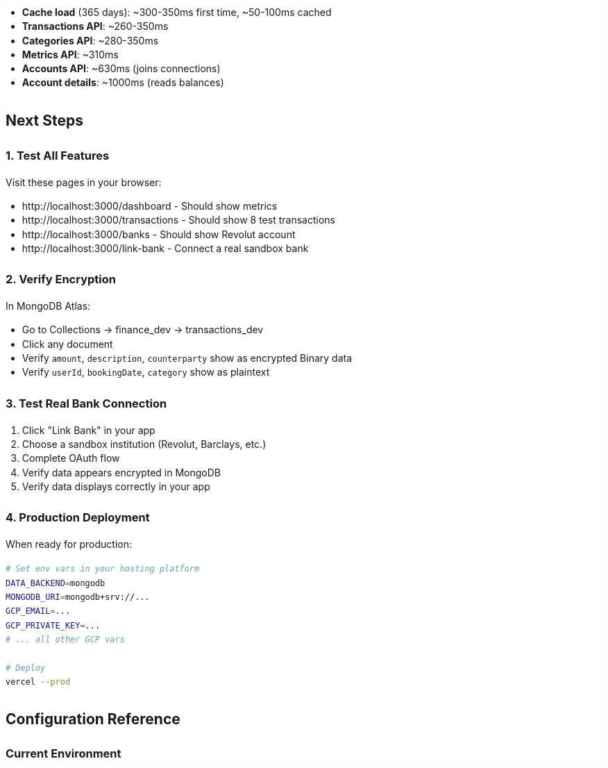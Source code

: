 - **Cache load** (365 days): ~300-350ms first time, ~50-100ms cached
- **Transactions API**: ~260-350ms
- **Categories API**: ~280-350ms
- **Metrics API**: ~310ms
- **Accounts API**: ~630ms (joins connections)
- **Account details**: ~1000ms (reads balances)

## Next Steps

### 1. Test All Features

Visit these pages in your browser:
- http://localhost:3000/dashboard - Should show metrics
- http://localhost:3000/transactions - Should show 8 test transactions
- http://localhost:3000/banks - Should show Revolut account
- http://localhost:3000/link-bank - Connect a real sandbox bank

### 2. Verify Encryption

In MongoDB Atlas:
- Go to Collections → finance_dev → transactions_dev
- Click any document
- Verify `amount`, `description`, `counterparty` show as encrypted Binary data
- Verify `userId`, `bookingDate`, `category` show as plaintext

### 3. Test Real Bank Connection

1. Click "Link Bank" in your app
2. Choose a sandbox institution (Revolut, Barclays, etc.)
3. Complete OAuth flow
4. Verify data appears encrypted in MongoDB
5. Verify data displays correctly in your app

### 4. Production Deployment

When ready for production:

```bash
# Set env vars in your hosting platform
DATA_BACKEND=mongodb
MONGODB_URI=mongodb+srv://...
GCP_EMAIL=...
GCP_PRIVATE_KEY=...
# ... all other GCP vars

# Deploy
vercel --prod
```

## Configuration Reference

### Current Environment
